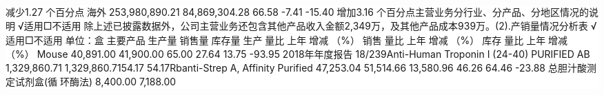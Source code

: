 减少1.27
个百分点
海外
253,980,890.21
84,869,304.28
66.58
-7.41
-15.40
增加3.16
个百分点主营业务分行业、分产品、分地区情况的说明
√适用□不适用
除上述已披露数据外，公司主营业务还包含其他产品收入金额2,349万，及其他产品成本939万。(2).产销量情况分析表
√适用□不适用
单位：盒
主要产品
生产量
销售量
库存量
生产
量比
上年
增减
（%）
销售
量比
上年
增减
（%）
库存
量比
上年
增减
（%）
Mouse
40,891.00
41,900.00
65.00
27.64
13.75
-93.95
2018年年度报告
18/239Anti-Human
Troponin
I
(24-40)
PURIFIED
AB
1,329,860.71
1,329,860.7154.17
54.17Rbanti-Strep
A,
Affinity
Purified
47,253.04
51,514.66
13,580.96
46.26
64.46
-23.88
总胆汁酸测
定试剂盒(循
环酶法)
8,400.00
7,188.00